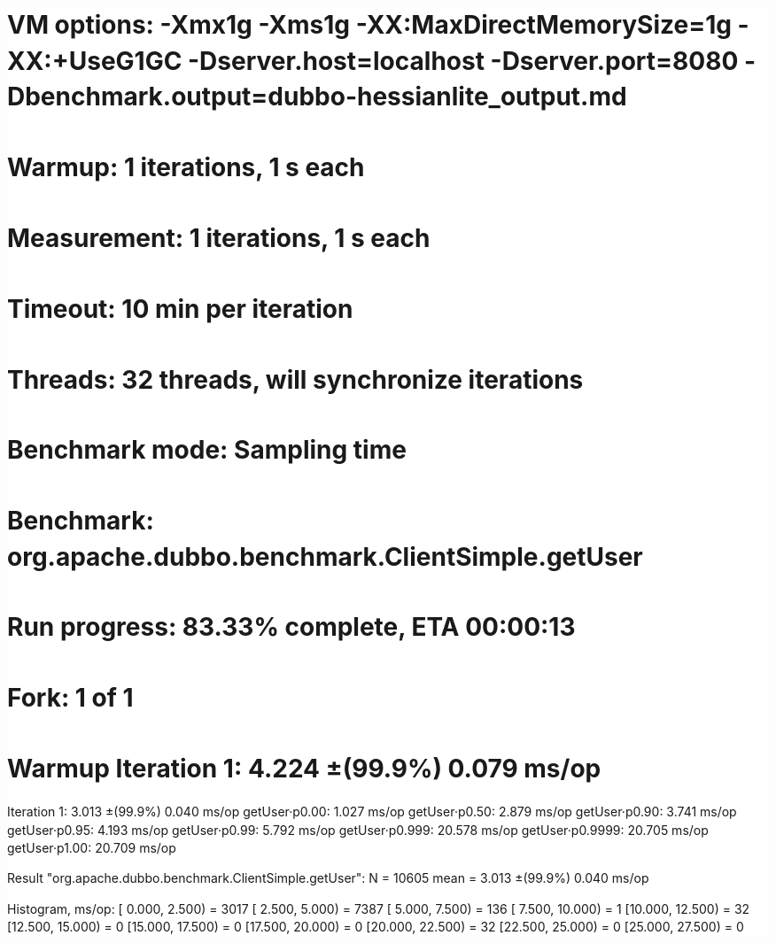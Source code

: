 # VM options: -Xmx1g -Xms1g -XX:MaxDirectMemorySize=1g -XX:+UseG1GC -Dserver.host=localhost -Dserver.port=8080 -Dbenchmark.output=dubbo-hessianlite_output.md
# Warmup: 1 iterations, 1 s each
# Measurement: 1 iterations, 1 s each
# Timeout: 10 min per iteration
# Threads: 32 threads, will synchronize iterations
# Benchmark mode: Sampling time
# Benchmark: org.apache.dubbo.benchmark.ClientSimple.getUser

# Run progress: 83.33% complete, ETA 00:00:13
# Fork: 1 of 1
# Warmup Iteration   1: 4.224 ±(99.9%) 0.079 ms/op
Iteration   1: 3.013 ±(99.9%) 0.040 ms/op
                 getUser·p0.00:   1.027 ms/op
                 getUser·p0.50:   2.879 ms/op
                 getUser·p0.90:   3.741 ms/op
                 getUser·p0.95:   4.193 ms/op
                 getUser·p0.99:   5.792 ms/op
                 getUser·p0.999:  20.578 ms/op
                 getUser·p0.9999: 20.705 ms/op
                 getUser·p1.00:   20.709 ms/op



Result "org.apache.dubbo.benchmark.ClientSimple.getUser":
  N = 10605
  mean =      3.013 ±(99.9%) 0.040 ms/op

  Histogram, ms/op:
    [ 0.000,  2.500) = 3017 
    [ 2.500,  5.000) = 7387 
    [ 5.000,  7.500) = 136 
    [ 7.500, 10.000) = 1 
    [10.000, 12.500) = 32 
    [12.500, 15.000) = 0 
    [15.000, 17.500) = 0 
    [17.500, 20.000) = 0 
    [20.000, 22.500) = 32 
    [22.500, 25.000) = 0 
    [25.000, 27.500) = 0 
